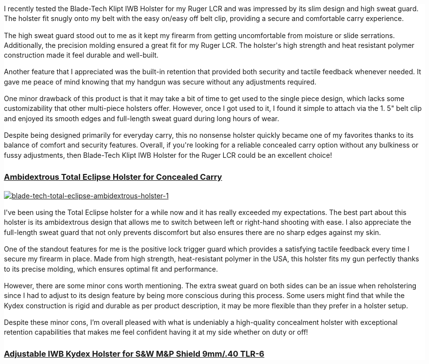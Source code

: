I recently tested the Blade-Tech Klipt IWB Holster for my Ruger LCR and was impressed by its slim design and high sweat guard. The holster fit snugly onto my belt with the easy on/easy off belt clip, providing a secure and comfortable carry experience.

The high sweat guard stood out to me as it kept my firearm from getting uncomfortable from moisture or slide serrations. Additionally, the precision molding ensured a great fit for my Ruger LCR. The holster's high strength and heat resistant polymer construction made it feel durable and well-built.

Another feature that I appreciated was the built-in retention that provided both security and tactile feedback whenever needed. It gave me peace of mind knowing that my handgun was secure without any adjustments required.

One minor drawback of this product is that it may take a bit of time to get used to the single piece design, which lacks some customizability that other multi-piece holsters offer. However, once I got used to it, I found it simple to attach via the 1. 5" belt clip and enjoyed its smooth edges and full-length sweat guard during long hours of wear.

Despite being designed primarily for everyday carry, this no nonsense holster quickly became one of my favorites thanks to its balance of comfort and security features. Overall, if you're looking for a reliable concealed carry option without any bulkiness or fussy adjustments, then Blade-Tech Klipt IWB Holster for the Ruger LCR could be an excellent choice!

### [Ambidextrous Total Eclipse Holster for Concealed Carry](https://serp.ly/@universityofguns/amazon/m206-holsters?utm_source=universityofguns&utm_medium=website&utm_campaign=universityofguns.com&utm_content=m206-holsters&utm_term=ambidextrous-total-eclipse-holster-for-concealed-carry)

<div class="image"><a href="https://serp.ly/@universityofguns/amazon/m206-holsters?utm_source=universityofguns&utm_medium=website&utm_campaign=universityofguns.com&utm_content=m206-holsters&utm_term=blade-tech-total-eclipse-ambidextrous-holster-1"><img alt="blade-tech-total-eclipse-ambidextrous-holster-1" src="https://imagedelivery.net/vy2bglCGN6hEeWOnSe2c7A/blade-tech-total-eclipse-ambidextrous-holster-1/public"/></a></div>

I've been using the Total Eclipse holster for a while now and it has really exceeded my expectations. The best part about this holster is its ambidextrous design that allows me to switch between left or right-hand shooting with ease. I also appreciate the full-length sweat guard that not only prevents discomfort but also ensures there are no sharp edges against my skin.

One of the standout features for me is the positive lock trigger guard which provides a satisfying tactile feedback every time I secure my firearm in place. Made from high strength, heat-resistant polymer in the USA, this holster fits my gun perfectly thanks to its precise molding, which ensures optimal fit and performance.

However, there are some minor cons worth mentioning. The extra sweat guard on both sides can be an issue when reholstering since I had to adjust to its design feature by being more conscious during this process. Some users might find that while the Kydex construction is rigid and durable as per product description, it may be more flexible than they prefer in a holster setup.

Despite these minor cons, I’m overall pleased with what is undeniably a high-quality concealment holster with exceptional retention capabilities that makes me feel confident having it at my side whether on duty or off!

### [Adjustable IWB Kydex Holster for S&W M&P Shield 9mm/.40 TLR-6](https://serp.ly/@universityofguns/amazon/m206-holsters?utm_source=universityofguns&utm_medium=website&utm_campaign=universityofguns.com&utm_content=m206-holsters&utm_term=adjustable-iwb-kydex-holster-for-sw-mp-shield-9mm40-tlr-6)
